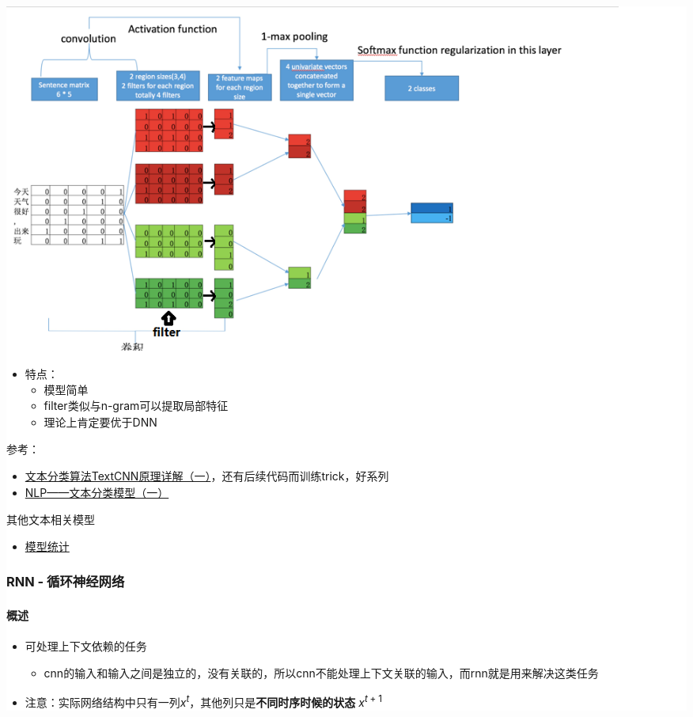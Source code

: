   <img src="pic/model/TextCNN.png" width="90%">

- 特点：
  - 模型简单
  - filter类似与n-gram可以提取局部特征
  - 理论上肯定要优于DNN

参考：

- [文本分类算法TextCNN原理详解（一）](https://www.cnblogs.com/ModifyRong/p/11319301.html)，还有后续代码而训练trick，好系列
- [NLP——文本分类模型（一）](https://blog.csdn.net/hei653779919/article/details/105686869 )



其他文本相关模型

- [模型统计](https://gitee.com/wangchong1119/Keras-TextClassification)



### RNN - 循环神经网络

#### 概述

- 可处理上下文依赖的任务

  - cnn的输入和输入之间是独立的，没有关联的，所以cnn不能处理上下文关联的输入，而rnn就是用来解决这类任务

- 注意：实际网络结构中只有一列$x^t$，其他列只是**不同时序时候的状态** $x^{t+1}$

